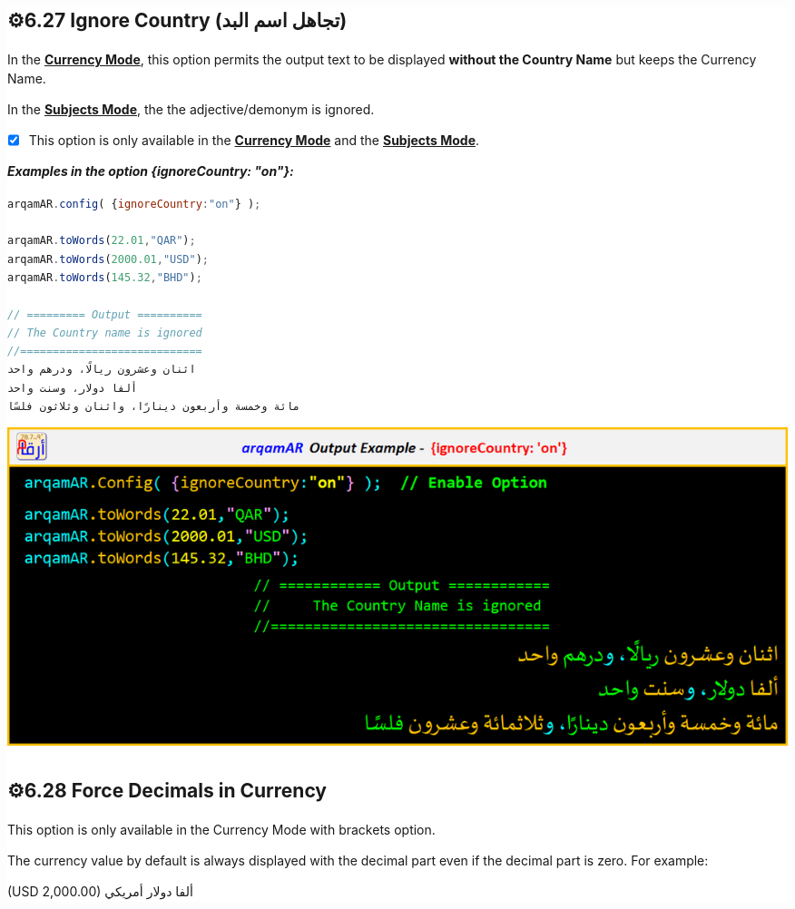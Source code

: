 

<h2 id="ignoreCountry">⚙6.27 Ignore Country (تجاهل اسم البد)</h2>

In the **[Currency Mode](#CurrencyMode)**, this option permits the output text to be displayed **without the Country Name** but keeps the Currency Name.

In the **[Subjects Mode](#subjectsmode)**, the the adjective/demonym is ignored.


- [x] This option is only available in the **[Currency Mode](#CurrencyMode)** and the **[Subjects Mode](#subjectsmode)**.


***Examples in the option {ignoreCountry: "on"}:***
```javascript
arqamAR.config( {ignoreCountry:"on"} );

arqamAR.toWords(22.01,"QAR");
arqamAR.toWords(2000.01,"USD");
arqamAR.toWords(145.32,"BHD");

// ========= Output ==========
// The Country name is ignored
//============================
اثنان وعشرون ريالًا، ودرهم واحد
ألفا دولار، وسنت واحد
مائة وخمسة وأربعون دينارًا، واثنان وثلاثون فلسًا
```
![Image](/images/example_ignoreCountry.png?raw=true)

<h2 id="currDecForce">⚙6.28 Force Decimals in Currency</h2>

This option is only available in the Currency Mode with brackets option.

The currency value by default is always displayed with the decimal part even if the decimal part is zero.
For example:

‎(USD 2,000.00) ألفا دولار أمريكي

